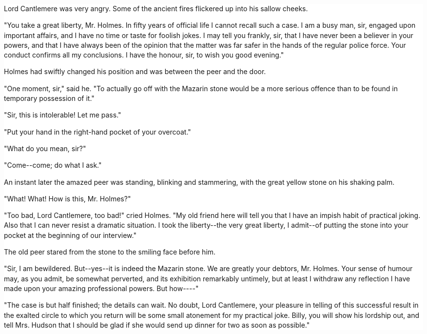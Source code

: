 Lord Cantlemere was very angry.  Some of the ancient fires flickered up
into his sallow cheeks.

"You take a great liberty, Mr. Holmes.  In fifty years of official life
I cannot recall such a case.  I am a busy man, sir, engaged upon
important affairs, and I have no time or taste for foolish jokes.  I
may tell you frankly, sir, that I have never been a believer in your
powers, and that I have always been of the opinion that the matter was
far safer in the hands of the regular police force.  Your conduct
confirms all my conclusions.  I have the honour, sir, to wish you good
evening."

Holmes had swiftly changed his position and was between the peer and
the door.

"One moment, sir," said he.  "To actually go off with the Mazarin stone
would be a more serious offence than to be found in temporary
possession of it."

"Sir, this is intolerable!  Let me pass."

"Put your hand in the right-hand pocket of your overcoat."

"What do you mean, sir?"

"Come--come; do what I ask."

An instant later the amazed peer was standing, blinking and stammering,
with the great yellow stone on his shaking palm.

"What!  What!  How is this, Mr. Holmes?"

"Too bad, Lord Cantlemere, too bad!" cried Holmes.  "My old friend here
will tell you that I have an impish habit of practical joking.  Also
that I can never resist a dramatic situation.  I took the liberty--the
very great liberty, I admit--of putting the stone into your pocket at
the beginning of our interview."

The old peer stared from the stone to the smiling face before him.

"Sir, I am bewildered.  But--yes--it is indeed the Mazarin stone.  We
are greatly your debtors, Mr. Holmes.  Your sense of humour may, as you
admit, be somewhat perverted, and its exhibition remarkably untimely,
but at least I withdraw any reflection I have made upon your amazing
professional powers.  But how----"

"The case is but half finished; the details can wait.  No doubt, Lord
Cantlemere, your pleasure in telling of this successful result in the
exalted circle to which you return will be some small atonement for my
practical joke.  Billy, you will show his lordship out, and tell Mrs.
Hudson that I should be glad if she would send up dinner for two as
soon as possible."

